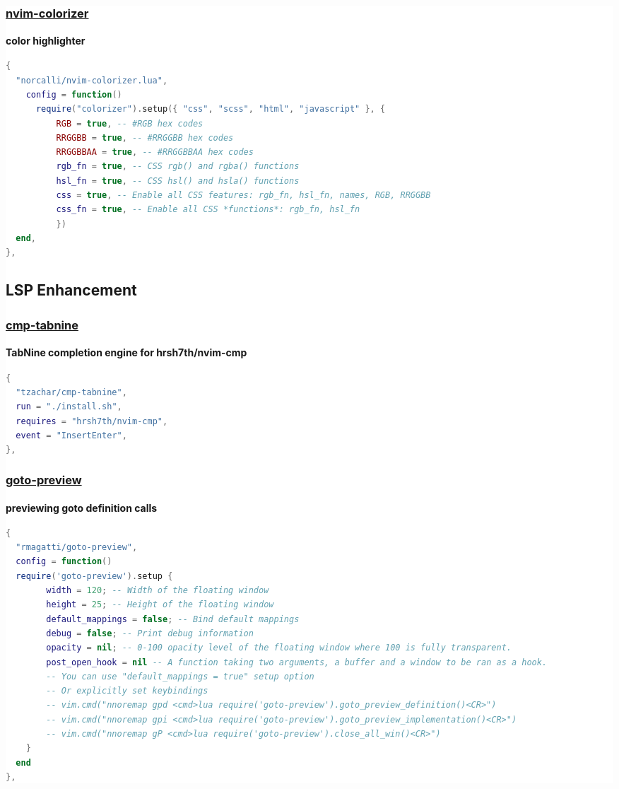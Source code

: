 ### [nvim-colorizer](https://github.com/norcalli/nvim-colorizer.lua)

**color highlighter**

```lua
{
  "norcalli/nvim-colorizer.lua",
    config = function()
      require("colorizer").setup({ "css", "scss", "html", "javascript" }, {
          RGB = true, -- #RGB hex codes
          RRGGBB = true, -- #RRGGBB hex codes
          RRGGBBAA = true, -- #RRGGBBAA hex codes
          rgb_fn = true, -- CSS rgb() and rgba() functions
          hsl_fn = true, -- CSS hsl() and hsla() functions
          css = true, -- Enable all CSS features: rgb_fn, hsl_fn, names, RGB, RRGGBB
          css_fn = true, -- Enable all CSS *functions*: rgb_fn, hsl_fn
          })
  end,
},
```

## LSP Enhancement

### [cmp-tabnine](https://github.com/tzachar/cmp-tabnine)

**TabNine completion engine for hrsh7th/nvim-cmp**

```lua
{
  "tzachar/cmp-tabnine",
  run = "./install.sh",
  requires = "hrsh7th/nvim-cmp",
  event = "InsertEnter",
},
```

### [goto-preview](https://github.com/rmagatti/goto-preview)

**previewing goto definition calls**

```lua
{
  "rmagatti/goto-preview",
  config = function()
  require('goto-preview').setup {
        width = 120; -- Width of the floating window
        height = 25; -- Height of the floating window
        default_mappings = false; -- Bind default mappings
        debug = false; -- Print debug information
        opacity = nil; -- 0-100 opacity level of the floating window where 100 is fully transparent.
        post_open_hook = nil -- A function taking two arguments, a buffer and a window to be ran as a hook.
        -- You can use "default_mappings = true" setup option
        -- Or explicitly set keybindings
        -- vim.cmd("nnoremap gpd <cmd>lua require('goto-preview').goto_preview_definition()<CR>")
        -- vim.cmd("nnoremap gpi <cmd>lua require('goto-preview').goto_preview_implementation()<CR>")
        -- vim.cmd("nnoremap gP <cmd>lua require('goto-preview').close_all_win()<CR>")
    }
  end
},
```
